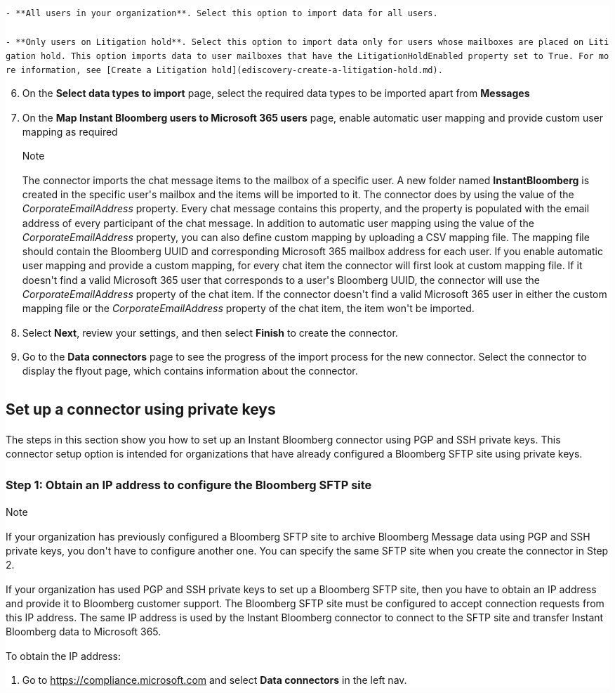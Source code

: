     - **All users in your organization**. Select this option to import data for all users.

    - **Only users on Litigation hold**. Select this option to import data only for users whose mailboxes are placed on Litigation hold. This option imports data to user mailboxes that have the LitigationHoldEnabled property set to True. For more information, see [Create a Litigation hold](ediscovery-create-a-litigation-hold.md).

6. On the **Select data types to import** page, select the required data types to be imported apart from **Messages**

7. On the **Map Instant Bloomberg users to Microsoft 365 users** page, enable automatic user mapping and provide custom user mapping as required

   > [!NOTE]
   > The connector imports the chat message items to the mailbox of a specific user. A new folder named **InstantBloomberg** is created in the specific user's mailbox and the items will be imported to it. The connector does by using the value of the *CorporateEmailAddress* property. Every chat message contains this property, and the property is populated with the email address of every participant of the chat message. In addition to automatic user mapping using the value of the *CorporateEmailAddress* property, you can also define custom mapping by uploading a CSV mapping file. The mapping file should contain the Bloomberg UUID and corresponding Microsoft 365 mailbox address for each user. If you enable automatic user mapping and provide a custom mapping, for every chat item the connector will first look at custom mapping file. If it doesn't find a valid Microsoft 365 user that corresponds to a user's Bloomberg UUID, the connector will use the *CorporateEmailAddress* property of the chat item. If the connector doesn't find a valid Microsoft 365 user in either the custom mapping file or the *CorporateEmailAddress* property of the chat item, the item won't be imported.

7. Select **Next**, review your settings, and then select **Finish** to create the connector.

8. Go to the **Data connectors** page to see the progress of the import process for the new connector. Select the connector to display the flyout page, which contains information about the connector.

## Set up a connector using private keys

The steps in this section show you how to set up an Instant Bloomberg connector using PGP and SSH private keys. This connector setup option is intended for organizations that have already configured a Bloomberg SFTP site using private keys.

### Step 1: Obtain an IP address to configure the Bloomberg SFTP site

> [!NOTE]
> If your organization has previously configured a Bloomberg SFTP site to archive Bloomberg Message data using PGP and SSH private keys, you don't have to configure another one. You can specify the same SFTP site when you create the connector in Step 2.

If your organization has used PGP and SSH private keys to set up a Bloomberg SFTP site, then you have to obtain an IP address and provide it to Bloomberg customer support. The Bloomberg SFTP site must be configured to accept  connection requests from this IP address. The same IP address is used by the Instant Bloomberg connector to connect to the SFTP site and transfer Instant Bloomberg data to Microsoft 365.

To obtain the IP address:

1. Go to <https://compliance.microsoft.com> and select **Data connectors** in the left nav.
